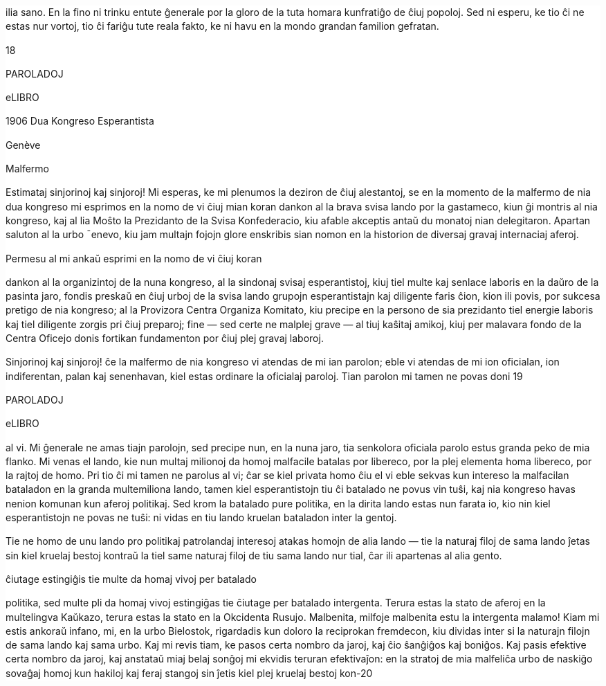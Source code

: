 ilia sano. En la fino ni trinku entute ĝenerale por la gloro de la tuta homara kunfratiĝo de ĉiuj popoloj. Sed ni esperu, ke tio ĉi ne estas nur vortoj, tio ĉi fariĝu tute reala fakto, ke ni havu en la mondo grandan familion gefratan. 

18

PAROLADOJ

eLIBRO

1906 Dua Kongreso Esperantista

Genève

Malfermo

Estimataj sinjorinoj kaj sinjoroj\! Mi esperas, ke mi plenumos la deziron de ĉiuj alestantoj, se en la momento de la malfermo de nia dua kongreso mi esprimos en la nomo de vi ĉiuj mian koran dankon al la brava svisa lando por la gastameco, kiun ĝi montris al nia kongreso, kaj al lia Moŝto la Prezidanto de la Svisa Konfederacio, kiu afable akceptis antaŭ du monatoj nian delegitaron. Apartan saluton al la urbo ¯enevo, kiu jam multajn fojojn glore enskribis sian nomon en la historion de diversaj gravaj internaciaj aferoj. 

Permesu al mi ankaŭ esprimi en la nomo de vi ĉiuj koran

dankon al la organizintoj de la nuna kongreso, al la sindonaj svisaj esperantistoj, kiuj tiel multe kaj senlace laboris en la daŭro de la pasinta jaro, fondis preskaŭ en ĉiuj urboj de la svisa lando grupojn esperantistajn kaj diligente faris ĉion, kion ili povis, por sukcesa pretigo de nia kongreso; al la Provizora Centra Organiza Komitato, kiu precipe en la persono de sia prezidanto tiel energie laboris kaj tiel diligente zorgis pri ĉiuj preparoj; fine — sed certe ne malplej grave — al tiuj kaŝitaj amikoj, kiuj per malavara fondo de la Centra Oficejo donis fortikan fundamenton por ĉiuj plej gravaj laboroj. 

Sinjorinoj kaj sinjoroj\! ĉe la malfermo de nia kongreso vi atendas de mi ian parolon; eble vi atendas de mi ion oficialan, ion indiferentan, palan kaj senenhavan, kiel estas ordinare la oficialaj paroloj. Tian parolon mi tamen ne povas doni 19

PAROLADOJ

eLIBRO

al vi. Mi ĝenerale ne amas tiajn parolojn, sed precipe nun, en la nuna jaro, tia senkolora oficiala parolo estus granda peko de mia flanko. Mi venas el lando, kie nun multaj milionoj da homoj malfacile batalas por libereco, por la plej elementa homa libereco, por la rajtoj de homo. Pri tio ĉi mi tamen ne parolus al vi; ĉar se kiel privata homo ĉiu el vi eble sekvas kun intereso la malfacilan bataladon en la granda multemiliona lando, tamen kiel esperantistojn tiu ĉi batalado ne povus vin tuŝi, kaj nia kongreso havas nenion komunan kun aferoj politikaj. Sed krom la batalado pure politika, en la dirita lando estas nun farata io, kio nin kiel esperantistojn ne povas ne tuŝi: ni vidas en tiu lando kruelan bataladon inter la gentoj. 

Tie ne homo de unu lando pro politikaj patrolandaj interesoj atakas homojn de alia lando — tie la naturaj filoj de sama lando ĵetas sin kiel kruelaj bestoj kontraŭ la tiel same naturaj filoj de tiu sama lando nur tial, ĉar ili apartenas al alia gento. 

ĉiutage estingiĝis tie multe da homaj vivoj per batalado

politika, sed multe pli da homaj vivoj estingiĝas tie ĉiutage per batalado intergenta. Terura estas la stato de aferoj en la multelingva Kaŭkazo, terura estas la stato en la Okcidenta Rusujo. Malbenita, milfoje malbenita estu la intergenta malamo\! Kiam mi estis ankoraŭ infano, mi, en la urbo Bielostok, rigardadis kun doloro la reciprokan fremdecon, kiu dividas inter si la naturajn filojn de sama lando kaj sama urbo. Kaj mi revis tiam, ke pasos certa nombro da jaroj, kaj ĉio ŝanĝiĝos kaj boniĝos. Kaj pasis efektive certa nombro da jaroj, kaj anstataŭ miaj belaj sonĝoj mi ekvidis teruran efektivaĵon: en la stratoj de mia malfeliĉa urbo de naskiĝo sovaĝaj homoj kun hakiloj kaj feraj stangoj sin ĵetis kiel plej kruelaj bestoj kon-20
